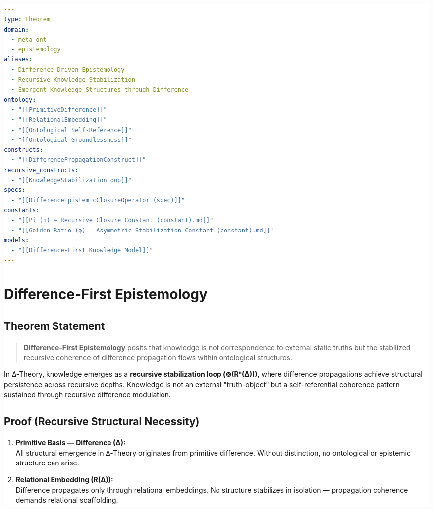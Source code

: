 ```yaml
---
type: theorem
domain:
  - meta-ont
  - epistemology
aliases:
  - Difference-Driven Epistemology
  - Recursive Knowledge Stabilization
  - Emergent Knowledge Structures through Difference
ontology:
  - "[[PrimitiveDifference]]"
  - "[[RelationalEmbedding]]"
  - "[[Ontological Self-Reference]]"
  - "[[Ontological Groundlessness]]"
constructs:
  - "[[DifferencePropagationConstruct]]"
recursive_constructs:
  - "[[KnowledgeStabilizationLoop]]"
specs:
  - "[[DifferenceEpistemicClosureOperator (spec)]]"
constants:
  - "[[Pi (π) — Recursive Closure Constant (constant).md]]"
  - "[[Golden Ratio (φ) — Asymmetric Stabilization Constant (constant).md]]"
models:
  - "[[Difference-First Knowledge Model]]"
---
```


# Difference-First Epistemology

## Theorem Statement

> **Difference-First Epistemology** posits that knowledge is not correspondence to external static truths but the stabilized recursive coherence of difference propagation flows within ontological structures.

In ∆‑Theory, knowledge emerges as a **recursive stabilization loop (⊚(Rⁿ(∆)))**, where difference propagations achieve structural persistence across recursive depths. Knowledge is not an external "truth-object" but a self-referential coherence pattern sustained through recursive difference modulation.


## Proof (Recursive Structural Necessity)

1. **Primitive Basis — Difference (∆):**  
   All structural emergence in ∆‑Theory originates from primitive difference. Without distinction, no ontological or epistemic structure can arise.

2. **Relational Embedding (R(∆)):**  
   Difference propagates only through relational embeddings. No structure stabilizes in isolation — propagation coherence demands relational scaffolding.
